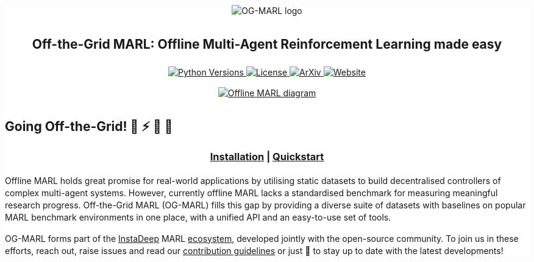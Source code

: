 <p align="center">
    <picture>
        <source media="(prefers-color-scheme: dark)" srcset="docs/assets/og_marl_logo_short_dm.png">
        <source media="(prefers-color-scheme: light)" srcset="docs/assets/og_marl_logo_short.png">
        <img alt="OG-MARL logo" src="docs/assets/og_marl_logo_short.png", width="50%">
    </picture>
</p>

<h2 align="center">
    <p>Off-the-Grid MARL: Offline Multi-Agent Reinforcement Learning made easy</p>
</h2>
<p align="center">
    <a href="https://www.python.org/doc/versions/">
        <img src="https://upload.wikimedia.org/wikipedia/commons/a/a5/Blue_Python_3.8_Shield_Badge.svg" alt="Python Versions">
    </a>
    <a href="https://opensource.org/licenses/Apache-2.0">
        <img src="https://img.shields.io/badge/License-Apache%202.0-orange.svg" alt="License">
    </a>
    <a href="https://arxiv.org/abs/2302.00521">
        <img src="https://img.shields.io/badge/PrePrint-ArXiv-red" alt="ArXiv">
    </a>
    <a href="https://sites.google.com/view/og-marl">
        <img src="https://img.shields.io/badge/Datasets-Download-green" alt="Website">
    </a>
</p>

<p align="center">
    <a href="docs/assets/offline_marl_diagram.jpg">
        <img src="docs/assets/offline_marl_diagram.jpg" alt="Offline MARL diagram" width="70%"/>
    </a>
</p>

## Going Off-the-Grid! 🤖 ⚡ 🔌 🔋

<div align="center">
<h3>

[**Installation**](#installation-) | [**Quickstart**](#quickstart-)

</div>

Offline MARL holds great promise for real-world applications by utilising static datasets to build decentralised controllers of complex multi-agent systems. However, currently offline MARL lacks a standardised benchmark for measuring meaningful research progress. Off-the-Grid MARL (OG-MARL) fills this gap by providing a diverse suite of datasets with baselines on popular MARL benchmark environments in one place, with a unified API and an easy-to-use set of tools.

OG-MARL forms part of the [InstaDeep](https://www.instadeep.com/) MARL [ecosystem](#see-also-🔎), developed jointly with the open-source
community. To join us in these efforts, reach out, raise issues and read our
[contribution guidelines](docs/CONTRIBUTING.md) or just
🌟 to stay up to date with the latest developments!
